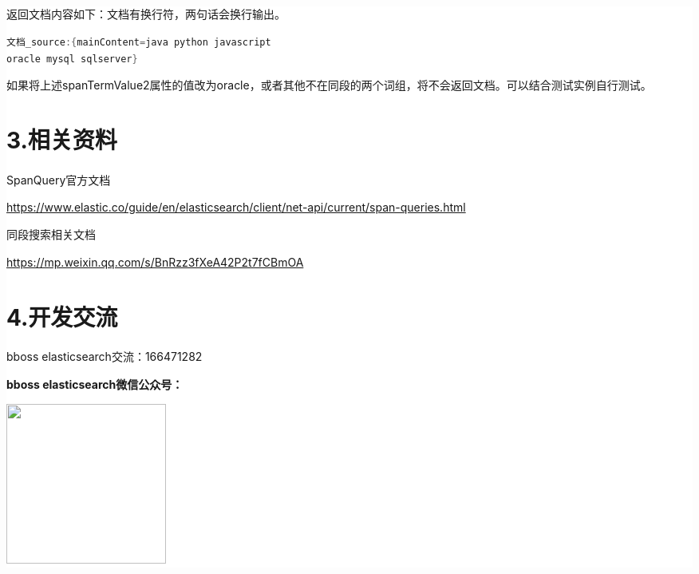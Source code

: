 返回文档内容如下：文档有换行符，两句话会换行输出。

```java
文档_source:{mainContent=java python javascript
oracle mysql sqlserver}
```

如果将上述spanTermValue2属性的值改为oracle，或者其他不在同段的两个词组，将不会返回文档。可以结合测试实例自行测试。

# 3.相关资料

SpanQuery官方文档

https://www.elastic.co/guide/en/elasticsearch/client/net-api/current/span-queries.html

同段搜索相关文档

https://mp.weixin.qq.com/s/BnRzz3fXeA42P2t7fCBmOA

# 4.开发交流

bboss elasticsearch交流：166471282

**bboss elasticsearch微信公众号：**

<img src="https://static.oschina.net/uploads/space/2017/0617/094201_QhWs_94045.jpg"  height="200" width="200">

